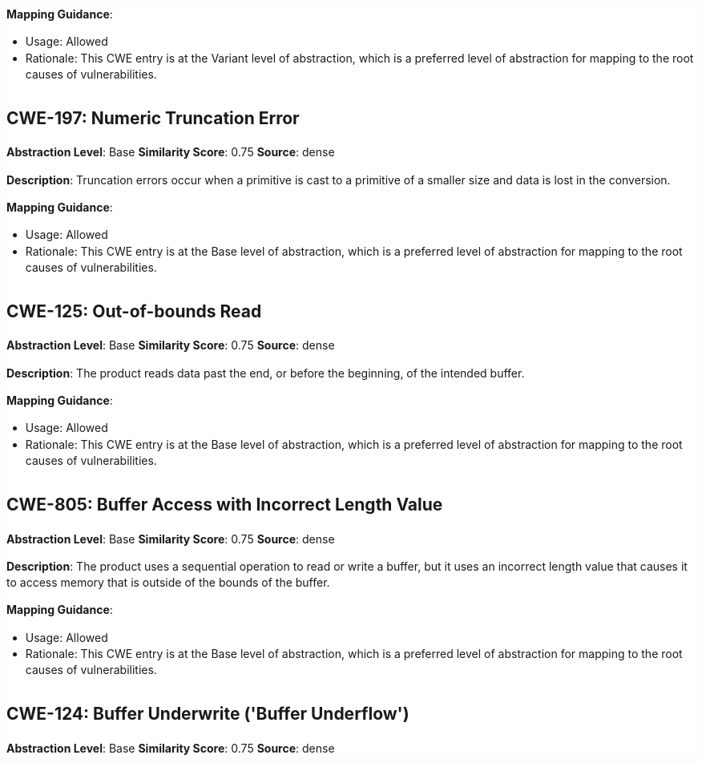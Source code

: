 **Mapping Guidance**:
- Usage: Allowed
- Rationale: This CWE entry is at the Variant level of abstraction, which is a preferred level of abstraction for mapping to the root causes of vulnerabilities.



## CWE-197: Numeric Truncation Error
**Abstraction Level**: Base
**Similarity Score**: 0.75
**Source**: dense

**Description**:
Truncation errors occur when a primitive is cast to a primitive of a smaller size and data is lost in the conversion.

**Mapping Guidance**:
- Usage: Allowed
- Rationale: This CWE entry is at the Base level of abstraction, which is a preferred level of abstraction for mapping to the root causes of vulnerabilities.



## CWE-125: Out-of-bounds Read
**Abstraction Level**: Base
**Similarity Score**: 0.75
**Source**: dense

**Description**:
The product reads data past the end, or before the beginning, of the intended buffer.

**Mapping Guidance**:
- Usage: Allowed
- Rationale: This CWE entry is at the Base level of abstraction, which is a preferred level of abstraction for mapping to the root causes of vulnerabilities.



## CWE-805: Buffer Access with Incorrect Length Value
**Abstraction Level**: Base
**Similarity Score**: 0.75
**Source**: dense

**Description**:
The product uses a sequential operation to read or write a buffer, but it uses an incorrect length value that causes it to access memory that is outside of the bounds of the buffer.

**Mapping Guidance**:
- Usage: Allowed
- Rationale: This CWE entry is at the Base level of abstraction, which is a preferred level of abstraction for mapping to the root causes of vulnerabilities.



## CWE-124: Buffer Underwrite ('Buffer Underflow')
**Abstraction Level**: Base
**Similarity Score**: 0.75
**Source**: dense
